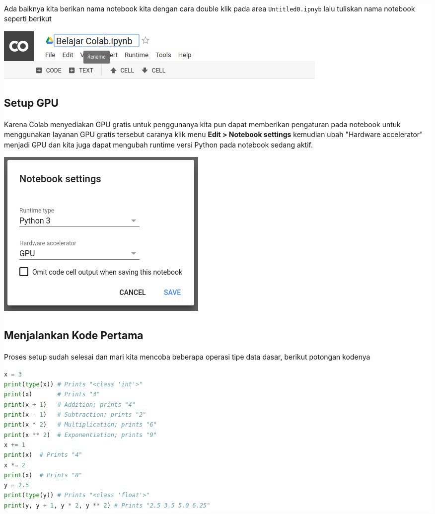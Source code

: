 Ada baiknya kita berikan nama notebook kita dengan cara double klik pada area `Untitled0.ipnyb` lalu tuliskan nama notebook seperti berikut 

![Rename Notebook](/images/google-colab-gratis-untuk-belajar-deep-learning/rename-notebook.png)

## Setup GPU
Karena Colab menyediakan GPU gratis untuk penggunanya kita pun dapat memberikan pengaturan pada notebook untuk menggunakan layanan GPU gratis tersebut caranya klik menu **Edit > Notebook settings** kemudian ubah "Hardware accelerator" menjadi GPU dan kita juga dapat mengubah runtime versi Python pada notebook sedang aktif.

![Setup GPU](/images/google-colab-gratis-untuk-belajar-deep-learning/setup-gpu.png)

## Menjalankan Kode Pertama
Proses setup sudah selesai dan mari kita mencoba beberapa operasi tipe data dasar, berikut potongan kodenya

```python
x = 3
print(type(x)) # Prints "<class 'int'>"
print(x)       # Prints "3"
print(x + 1)   # Addition; prints "4"
print(x - 1)   # Subtraction; prints "2"
print(x * 2)   # Multiplication; prints "6"
print(x ** 2)  # Exponentiation; prints "9"
x += 1
print(x)  # Prints "4"
x *= 2
print(x)  # Prints "8"
y = 2.5
print(type(y)) # Prints "<class 'float'>"
print(y, y + 1, y * 2, y ** 2) # Prints "2.5 3.5 5.0 6.25"
```
